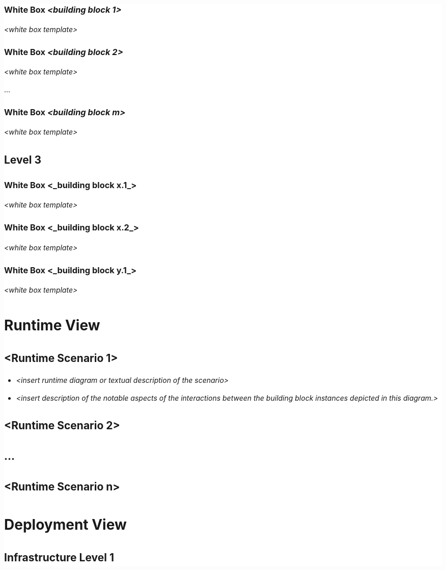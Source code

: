 ### White Box *\<building block 1>*

*\<white box template>*

### White Box *\<building block 2>*

*\<white box template>*

...

### White Box *\<building block m>*

*\<white box template>*

## Level 3

### White Box \<\_building block x.1\_\>

*\<white box template>*

### White Box \<\_building block x.2\_\>

*\<white box template>*

### White Box \<\_building block y.1\_\>

*\<white box template>*

# Runtime View

## \<Runtime Scenario 1>

- *\<insert runtime diagram or textual description of the scenario>*

- *\<insert description of the notable aspects of the interactions between the building block instances depicted in this diagram.\>*

## \<Runtime Scenario 2>

## ...

## \<Runtime Scenario n>

# Deployment View

## Infrastructure Level 1
